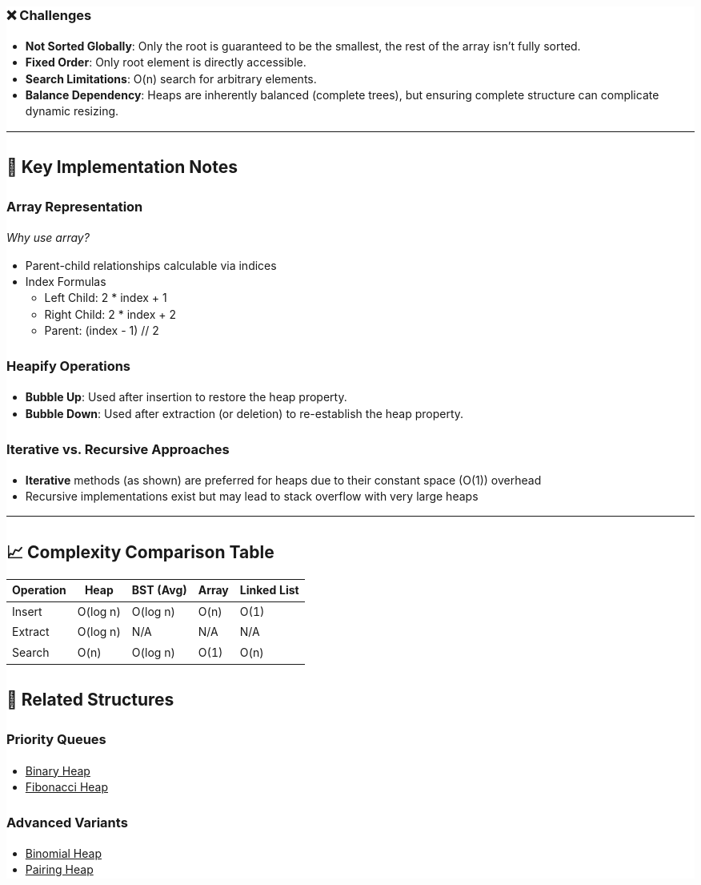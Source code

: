 ### ❌ Challenges
- **Not Sorted Globally**: Only the root is guaranteed to be the smallest, the rest of the array isn’t fully sorted.
- **Fixed Order**: Only root element is directly accessible.
- **Search Limitations**: O(n) search for arbitrary elements.
- **Balance Dependency**: Heaps are inherently balanced (complete trees), but ensuring complete structure can complicate dynamic resizing.

---

## 🧠 Key Implementation Notes

### Array Representation
*Why use array?*  
 - Parent-child relationships calculable via indices
 - Index Formulas
   - Left Child: 2 * index + 1
   - Right Child: 2 * index + 2
   - Parent: (index - 1) // 2   

### Heapify Operations
- **Bubble Up**: Used after insertion to restore the heap property.
- **Bubble Down**: Used after extraction (or deletion) to re-establish the heap property. 

### Iterative vs. Recursive Approaches
- **Iterative** methods (as shown) are preferred for heaps due to their constant space (O(1)) overhead
- Recursive implementations exist but may lead to stack overflow with very large heaps 

---

## 📈 Complexity Comparison Table

| Operation | Heap       | BST (Avg) | Array  | Linked List |
|-----------|------------|-----------|--------|-------------|
| Insert    | O(log n)   | O(log n)  | O(n)   | O(1)        |
| Extract   | O(log n)   | N/A       | N/A    | N/A         |
| Search    | O(n)       | O(log n)  | O(1)   | O(n)        |

## 🔗 Related Structures

### Priority Queues
- [Binary Heap](https://www.geeksforgeeks.org/binary-heap/)
- [Fibonacci Heap](https://www.geeksforgeeks.org/fibonacci-heap-set-1-introduction/)

### Advanced Variants
- [Binomial Heap](https://www.geeksforgeeks.org/binomial-heap-2/)
- [Pairing Heap](https://www.geeksforgeeks.org/pairing-heap/)
